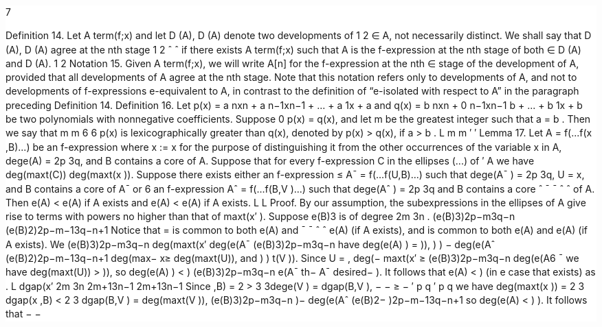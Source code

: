 7

Definition 14. Let A term(f;x) and let D (A), D (A) denote two developments of
1 2
∈
A, not necessarily distinct. We shall say that D (A), D (A) agree at the nth stage
1 2
ˆ ˆ
if there exists A term(f;x) such that A is the f-expression at the nth stage of both
∈
D (A) and D (A).
1 2
Notation 15. Given A term(f;x), we will write A[n] for the f-expression at the nth
∈
stage of the development of A, provided that all developments of A agree at the nth
stage. Note that this notation refers only to developments of A, and not to developments
of f-expressions e-equivalent to A, in contrast to the definition of “e-isolated with respect
to A” in the paragraph preceding Definition 14.
Definition 16. Let p(x) = a nxn + a n−1xn−1 + ... + a 1x + a and q(x) = b nxn +
0
n−1xn−1
b + ... + b 1x + b be two polynomials with nonnegative coefficients. Suppose
0
p(x) = q(x), and let m be the greatest integer such that a = b . Then we say that
m m
6 6
p(x) is lexicographically greater than q(x), denoted by p(x) > q(x), if a > b .
L m m
′ ′
Lemma 17. Let A = f(...f(x ,B)...) be an f-expression where x := x for the purpose
of distinguishing it from the other occurrences of the variable x in A, dege(A) = 2p 3q,
and B contains a core of A. Suppose that for every f-expression C in the ellipses (...) of
′
A we have deg(maxt(C)) deg(maxt(x )). Suppose there exists either an f-expression
≤
A¯ = f(...f(U,B)...) such that dege(A¯ ) = 2p 3q, U = x, and B contains a core of A¯ or
6
an f-expression Aˆ = f(...f(B,V )...) such that dege(Aˆ ) = 2p 3q and B contains a core
ˆ ¯ ¯ ˆ ˆ
of A. Then e(A) < e(A) if A exists and e(A) < e(A) if A exists.
L L
Proof. By our assumption, the subexpressions in the ellipses of A give rise to terms
with powers no higher than that of maxt(x′ ). Suppose e(B)3 is of degree 2m 3n .
(e(B)3)2p−m3q−n (e(B)2)2p−m−13q−n+1
Notice that = is common to both e(A) and
¯ ¯ ˆ ˆ
e(A) (if A exists), and is common to both e(A) and e(A) (if A exists). We
(e(B)3)2p−m3q−n deg(maxt(x′ deg(e(A¯ (e(B)3)2p−m3q−n
have deg(e(A) ) = )), ) )
− deg(e(Aˆ (e(B)2)2p−m−13q−n+1 deg(max− x≥
deg(maxt(U)), and ) ) t(V )). Since U = ,
deg(− maxt(x′ ≥ (e(B)3)2p−m3q−n deg(e(A6 ¯
we have deg(maxt(U)) > )), so deg(e(A) ) < )
(e(B)3)2p−m3q−n e(A¯ th− A¯ desired−
). It follows that e(A) < ) (in e case that exists) as .
L
dgap(x′ 2m 3n 2m+13n−1 2m+13n−1
Since ,B) = 2 > 3 3dege(V ) = dgap(B,V ),
− − ≥ −
′ p q ′ p q
we have deg(maxt(x )) = 2 3 dgap(x ,B) < 2 3 dgap(B,V ) = deg(maxt(V )),
(e(B)3)2p−m3q−n )− deg(e(Aˆ (e(B)2− )2p−m−13q−n+1
so deg(e(A) < ) ). It follows that
− −
